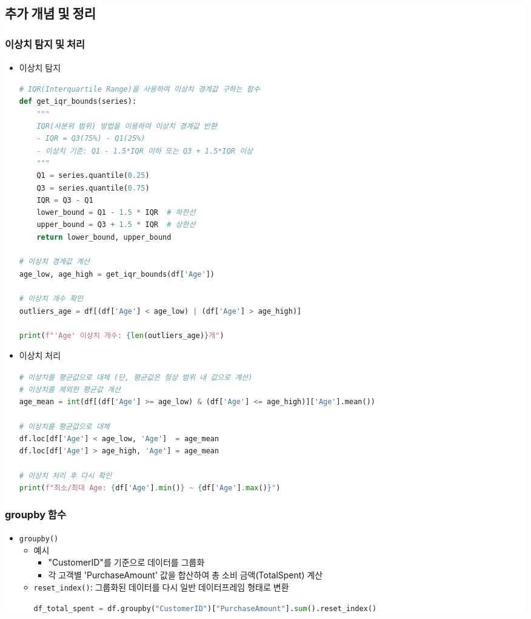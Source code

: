 
## 추가 개념 및 정리
### 이상치 탐지 및 처리
- 이상치 탐지
  ```python
  # IQR(Interquartile Range)을 사용하여 이상치 경계값 구하는 함수
  def get_iqr_bounds(series):
      """
      IQR(사분위 범위) 방법을 이용하여 이상치 경계값 반환
      - IQR = Q3(75%) - Q1(25%)
      - 이상치 기준: Q1 - 1.5*IQR 이하 또는 Q3 + 1.5*IQR 이상
      """
      Q1 = series.quantile(0.25)
      Q3 = series.quantile(0.75)
      IQR = Q3 - Q1
      lower_bound = Q1 - 1.5 * IQR  # 하한선
      upper_bound = Q3 + 1.5 * IQR  # 상한선
      return lower_bound, upper_bound

  # 이상치 경계값 계산
  age_low, age_high = get_iqr_bounds(df['Age'])

  # 이상치 개수 확인
  outliers_age = df[(df['Age'] < age_low) | (df['Age'] > age_high)]

  print(f"'Age' 이상치 개수: {len(outliers_age)}개")
  ```

- 이상치 처리
  ```python
  # 이상치를 평균값으로 대체 (단, 평균값은 정상 범위 내 값으로 계산)
  # 이상치를 제외한 평균값 계산
  age_mean = int(df[(df['Age'] >= age_low) & (df['Age'] <= age_high)]['Age'].mean())

  # 이상치를 평균값으로 대체
  df.loc[df['Age'] < age_low, 'Age']  = age_mean
  df.loc[df['Age'] > age_high, 'Age'] = age_mean

  # 이상치 처리 후 다시 확인
  print(f"최소/최대 Age: {df['Age'].min()} ~ {df['Age'].max()}")
  ```

### groupby 함수
- `groupby()`
  - 예시
    - "CustomerID"를 기준으로 데이터를 그룹화
    - 각 고객별 'PurchaseAmount' 값을 합산하여 총 소비 금액(TotalSpent) 계산
  - `reset_index()`: 그룹화된 데이터를 다시 일반 데이터프레임 형태로 변환
    ```python
    df_total_spent = df.groupby("CustomerID")["PurchaseAmount"].sum().reset_index()
    ```
